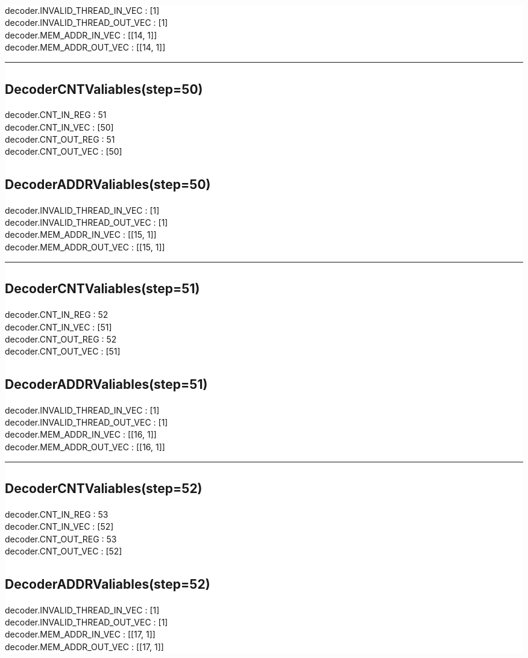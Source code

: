 decoder.INVALID_THREAD_IN_VEC : [1]  
decoder.INVALID_THREAD_OUT_VEC : [1]  
decoder.MEM_ADDR_IN_VEC : [[14, 1]]  
decoder.MEM_ADDR_OUT_VEC : [[14, 1]]  

***

## DecoderCNTValiables(step=50)  

decoder.CNT_IN_REG : 51  
decoder.CNT_IN_VEC : [50]  
decoder.CNT_OUT_REG : 51  
decoder.CNT_OUT_VEC : [50]  

## DecoderADDRValiables(step=50)  

decoder.INVALID_THREAD_IN_VEC : [1]  
decoder.INVALID_THREAD_OUT_VEC : [1]  
decoder.MEM_ADDR_IN_VEC : [[15, 1]]  
decoder.MEM_ADDR_OUT_VEC : [[15, 1]]  

***

## DecoderCNTValiables(step=51)  

decoder.CNT_IN_REG : 52  
decoder.CNT_IN_VEC : [51]  
decoder.CNT_OUT_REG : 52  
decoder.CNT_OUT_VEC : [51]  

## DecoderADDRValiables(step=51)  

decoder.INVALID_THREAD_IN_VEC : [1]  
decoder.INVALID_THREAD_OUT_VEC : [1]  
decoder.MEM_ADDR_IN_VEC : [[16, 1]]  
decoder.MEM_ADDR_OUT_VEC : [[16, 1]]  

***

## DecoderCNTValiables(step=52)  

decoder.CNT_IN_REG : 53  
decoder.CNT_IN_VEC : [52]  
decoder.CNT_OUT_REG : 53  
decoder.CNT_OUT_VEC : [52]  

## DecoderADDRValiables(step=52)  

decoder.INVALID_THREAD_IN_VEC : [1]  
decoder.INVALID_THREAD_OUT_VEC : [1]  
decoder.MEM_ADDR_IN_VEC : [[17, 1]]  
decoder.MEM_ADDR_OUT_VEC : [[17, 1]]  
